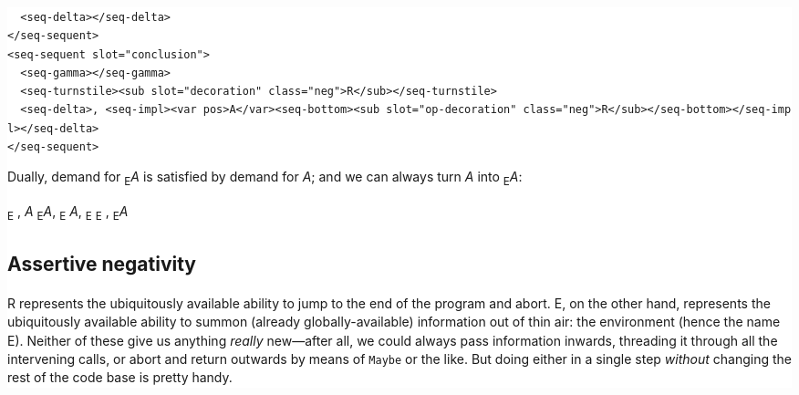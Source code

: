       <seq-delta></seq-delta>
    </seq-sequent>
    <seq-sequent slot="conclusion">
      <seq-gamma></seq-gamma>
      <seq-turnstile><sub slot="decoration" class="neg">R</sub></seq-turnstile>
      <seq-delta>, <seq-impl><var pos>A</var><seq-bottom><sub slot="op-decoration" class="neg">R</sub></seq-bottom></seq-impl></seq-delta>
    </seq-sequent>
  </seq-inference>
</div>

Dually, demand for <seq-impl><seq-one><sub slot="op-decoration" class="pos">E</sub></seq-one><var neg>A</var></seq-impl> is satisfied by demand for <var neg>A</var>; and we can always turn <var neg>A</var> into <seq-impl><seq-one><sub slot="op-decoration" class="pos">E</sub></seq-one><var neg>A</var></seq-impl>:

<div class="connective">
  <seq-inference left>
    <seq-sequent slot="premise">
      <seq-gamma></seq-gamma>
      <seq-turnstile><sub slot="decoration" class="pos">E</sub></seq-turnstile>
      <seq-delta>, <var pos>A</var></seq-delta>
    </seq-sequent>
    <seq-sequent slot="conclusion">
      <seq-gamma><seq-impl><seq-one><sub slot="op-decoration" class="pos">E</sub></seq-one><var neg>A</var></seq-impl>, </seq-gamma>
      <seq-turnstile><sub slot="decoration" class="pos">E</sub></seq-turnstile>
      <seq-delta></seq-delta>
    </seq-sequent>
  </seq-inference>
  <seq-inference right>
    <seq-sequent slot="premise">
      <seq-gamma><var pos>A</var>, </seq-gamma>
      <seq-turnstile><sub slot="decoration" class="pos">E</sub></seq-turnstile>
      <seq-delta></seq-delta>
    </seq-sequent>
    <seq-sequent slot="conclusion">
      <seq-gamma></seq-gamma>
      <seq-turnstile><sub slot="decoration" class="pos">E</sub></seq-turnstile>
      <seq-delta>, <seq-impl><seq-one><sub slot="op-decoration" class="pos">E</sub></seq-one><var neg>A</var></seq-impl></seq-delta>
    </seq-sequent>
  </seq-inference>
</div>


## Assertive negativity

R represents the ubiquitously available ability to jump to the end of the program and abort. E, on the other hand, represents the ubiquitously available ability to summon (already globally-available) information out of thin air: the environment (hence the name E). Neither of these give us anything _really_ new—after all, we could always pass information inwards, threading it through all the intervening calls, or abort and return outwards by means of `Maybe` or the like. But doing either in a single step _without_ changing the rest of the code base is pretty handy.
